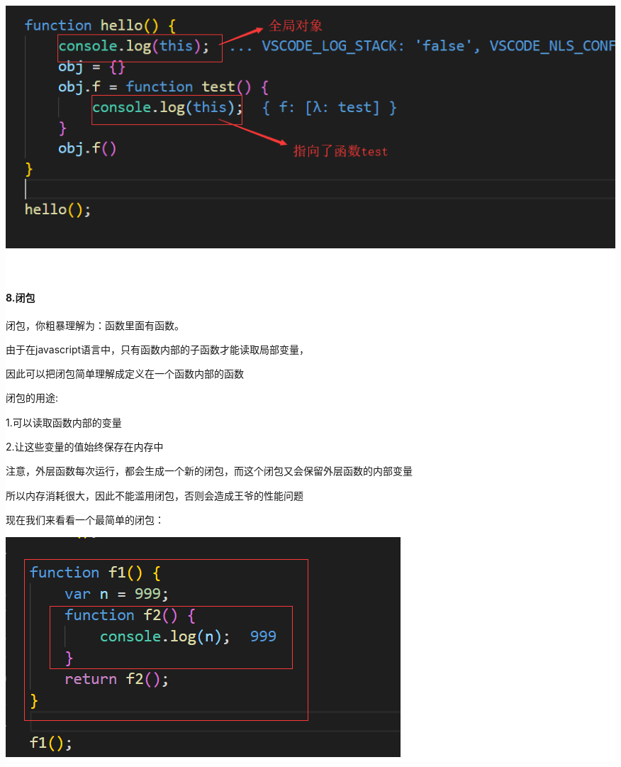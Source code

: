 ![1555670849560](assets/1555670849560.png)

​	

#### 8.闭包

闭包，你粗暴理解为：函数里面有函数。

由于在javascript语言中，只有函数内部的子函数才能读取局部变量，

因此可以把闭包简单理解成定义在一个函数内部的函数

闭包的用途:

1.可以读取函数内部的变量

2.让这些变量的值始终保存在内存中

注意，外层函数每次运行，都会生成一个新的闭包，而这个闭包又会保留外层函数的内部变量

所以内存消耗很大，因此不能滥用闭包，否则会造成王爷的性能问题

现在我们来看看一个最简单的闭包：

![1555671400119](assets/1555671400119.png)
